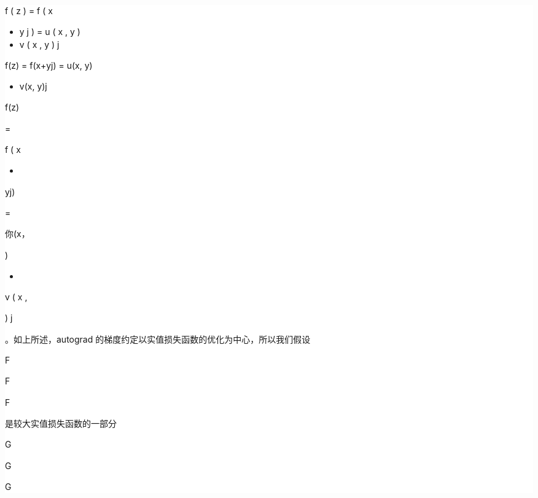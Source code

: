  f ( z ) = f ( x 
+ y j ) = u ( x , y ) 
+ v ( x , y ) j


 f(z) = f(x+yj) = u(x, y) 
+ v(x, y)j


 f(z)



 =
 


 f ( x



 +
 


 yj)



 =
 


 你(x，


 )



 +
 


 v ( x ,


 ) j


 。如上所述，autograd 的梯度约定以实值损失函数的优化为中心，所以我们假设


 F


 F


 F


 是较大实值损失函数的一部分


 G


 G


 G
